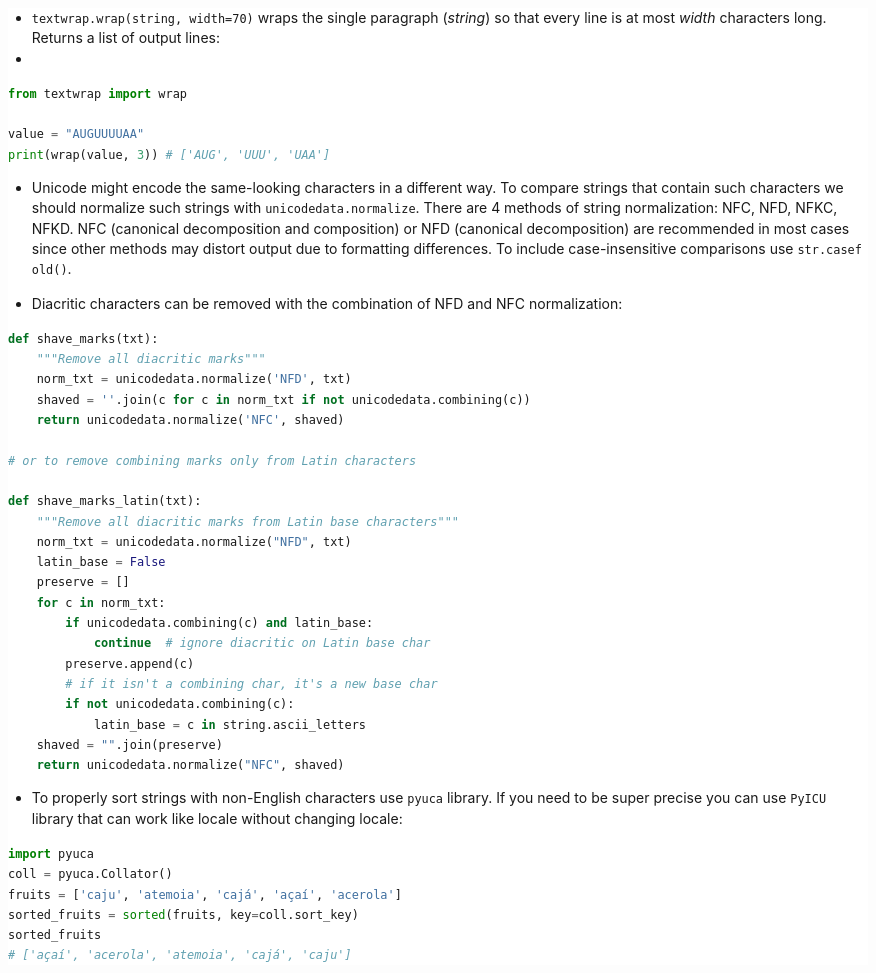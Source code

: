 - ```textwrap.wrap(string, width=70)``` wraps the single paragraph (*string*) so that every line is at most *width* characters long. Returns a list of output lines:
-

```python
from textwrap import wrap

value = "AUGUUUUAA"
print(wrap(value, 3)) # ['AUG', 'UUU', 'UAA']
```

- Unicode might encode the same-looking characters in a different way. To compare strings that contain such characters we should normalize such strings with `unicodedata.normalize`. There are 4 methods of string normalization: NFC, NFD, NFKC, NFKD. NFC (canonical decomposition and composition) or NFD (canonical decomposition) are recommended in most cases since other methods may distort output due to formatting differences. To include case-insensitive comparisons use `str.casefold()`.

- Diacritic characters can be removed with the combination of NFD and NFC normalization:

```py
def shave_marks(txt):
    """Remove all diacritic marks"""
    norm_txt = unicodedata.normalize('NFD', txt)
    shaved = ''.join(c for c in norm_txt if not unicodedata.combining(c))
    return unicodedata.normalize('NFC', shaved)

# or to remove combining marks only from Latin characters

def shave_marks_latin(txt):
    """Remove all diacritic marks from Latin base characters"""
    norm_txt = unicodedata.normalize("NFD", txt)
    latin_base = False
    preserve = []
    for c in norm_txt:
        if unicodedata.combining(c) and latin_base:
            continue  # ignore diacritic on Latin base char
        preserve.append(c)
        # if it isn't a combining char, it's a new base char
        if not unicodedata.combining(c):
            latin_base = c in string.ascii_letters
    shaved = "".join(preserve)
    return unicodedata.normalize("NFC", shaved)
```

- To properly sort strings with non-English characters use `pyuca` library. If you need to be super precise you can use `PyICU` library that can work like locale without changing locale:

```py
import pyuca
coll = pyuca.Collator()
fruits = ['caju', 'atemoia', 'cajá', 'açaí', 'acerola']
sorted_fruits = sorted(fruits, key=coll.sort_key)
sorted_fruits
# ['açaí', 'acerola', 'atemoia', 'cajá', 'caju']
```
